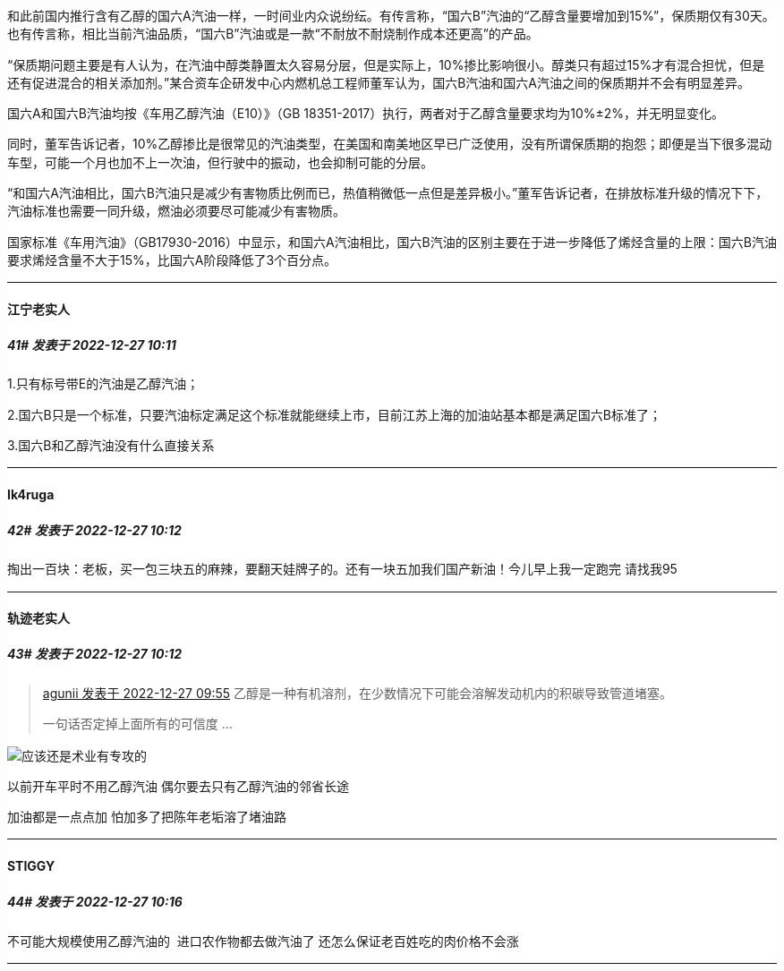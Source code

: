 和此前国内推行含有乙醇的国六A汽油一样，一时间业内众说纷纭。有传言称，“国六B”汽油的“乙醇含量要增加到15%”，保质期仅有30天。也有传言称，相比当前汽油品质，“国六B”汽油或是一款“不耐放不耐烧制作成本还更高”的产品。

“保质期问题主要是有人认为，在汽油中醇类静置太久容易分层，但是实际上，10%掺比影响很小。醇类只有超过15%才有混合担忧，但是还有促进混合的相关添加剂。”某合资车企研发中心内燃机总工程师董军认为，国六B汽油和国六A汽油之间的保质期并不会有明显差异。

国六A和国六B汽油均按《车用乙醇汽油（E10）》（GB 18351-2017）执行，两者对于乙醇含量要求均为10%±2%，并无明显变化。

同时，董军告诉记者，10%乙醇掺比是很常见的汽油类型，在美国和南美地区早已广泛使用，没有所谓保质期的抱怨；即便是当下很多混动车型，可能一个月也加不上一次油，但行驶中的振动，也会抑制可能的分层。

“和国六A汽油相比，国六B汽油只是减少有害物质比例而已，热值稍微低一点但是差异极小。”董军告诉记者，在排放标准升级的情况下下，汽油标准也需要一同升级，燃油必须要尽可能减少有害物质。

国家标准《车用汽油》（GB17930-2016）中显示，和国六A汽油相比，国六B汽油的区别主要在于进一步降低了烯烃含量的上限：国六B汽油要求烯烃含量不大于15%，比国六A阶段降低了3个百分点。

*****

####  江宁老实人  
##### 41#       发表于 2022-12-27 10:11

1.只有标号带E的汽油是乙醇汽油；

2.国六B只是一个标准，只要汽油标定满足这个标准就能继续上市，目前江苏上海的加油站基本都是满足国六B标准了；

3.国六B和乙醇汽油没有什么直接关系

*****

####  Ik4ruga  
##### 42#       发表于 2022-12-27 10:12

掏出一百块：老板，买一包三块五的麻辣，要翻天娃牌子的。还有一块五加我们国产新油！今儿早上我一定跑完
请找我95

*****

####  轨迹老实人  
##### 43#       发表于 2022-12-27 10:12

<blockquote><a href="httphttps://bbs.saraba1st.com/2b/forum.php?mod=redirect&amp;goto=findpost&amp;pid=59103381&amp;ptid=2112134" target="_blank">agunii 发表于 2022-12-27 09:55</a>
乙醇是一种有机溶剂，在少数情况下可能会溶解发动机内的积碳导致管道堵塞。

一句话否定掉上面所有的可信度 ...</blockquote>
<img src="https://static.saraba1st.com/image/smiley/face2017/068.png" referrerpolicy="no-referrer">应该还是术业有专攻的 

以前开车平时不用乙醇汽油 偶尔要去只有乙醇汽油的邻省长途

加油都是一点点加 怕加多了把陈年老垢溶了堵油路

*****

####  STIGGY  
##### 44#       发表于 2022-12-27 10:16

不可能大规模使用乙醇汽油的  进口农作物都去做汽油了 还怎么保证老百姓吃的肉价格不会涨

*****
